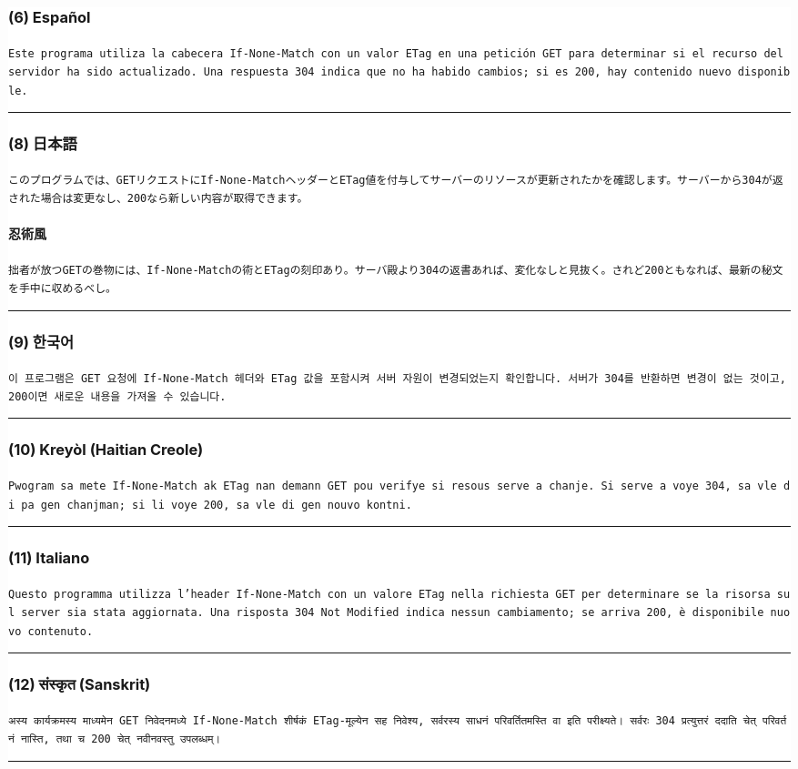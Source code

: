 ### (6) Español
```text
Este programa utiliza la cabecera If-None-Match con un valor ETag en una petición GET para determinar si el recurso del servidor ha sido actualizado. Una respuesta 304 indica que no ha habido cambios; si es 200, hay contenido nuevo disponible.
```

---

### (8) 日本語
```text
このプログラムでは、GETリクエストにIf-None-MatchヘッダーとETag値を付与してサーバーのリソースが更新されたかを確認します。サーバーから304が返された場合は変更なし、200なら新しい内容が取得できます。
```

#### 忍術風
```text
拙者が放つGETの巻物には、If-None-Matchの術とETagの刻印あり。サーバ殿より304の返書あれば、変化なしと見抜く。されど200ともなれば、最新の秘文を手中に収めるべし。
```

---

### (9) 한국어
```text
이 프로그램은 GET 요청에 If-None-Match 헤더와 ETag 값을 포함시켜 서버 자원이 변경되었는지 확인합니다. 서버가 304를 반환하면 변경이 없는 것이고, 200이면 새로운 내용을 가져올 수 있습니다.
```

---

### (10) Kreyòl (Haitian Creole)
```text
Pwogram sa mete If-None-Match ak ETag nan demann GET pou verifye si resous serve a chanje. Si serve a voye 304, sa vle di pa gen chanjman; si li voye 200, sa vle di gen nouvo kontni.
```

---

### (11) Italiano
```text
Questo programma utilizza l’header If-None-Match con un valore ETag nella richiesta GET per determinare se la risorsa sul server sia stata aggiornata. Una risposta 304 Not Modified indica nessun cambiamento; se arriva 200, è disponibile nuovo contenuto.
```

---

### (12) संस्कृत (Sanskrit)
```text
अस्य कार्यक्रमस्य माध्यमेन GET निवेदनमध्ये If-None-Match शीर्षकं ETag-मूल्येन सह निवेश्य, सर्वरस्य साधनं परिवर्तितमस्ति वा इति परीक्ष्यते। सर्वरः 304 प्रत्युत्तरं ददाति चेत् परिवर्तनं नास्ति, तथा च 200 चेत् नवीनवस्तु उपलब्धम्।
```

---